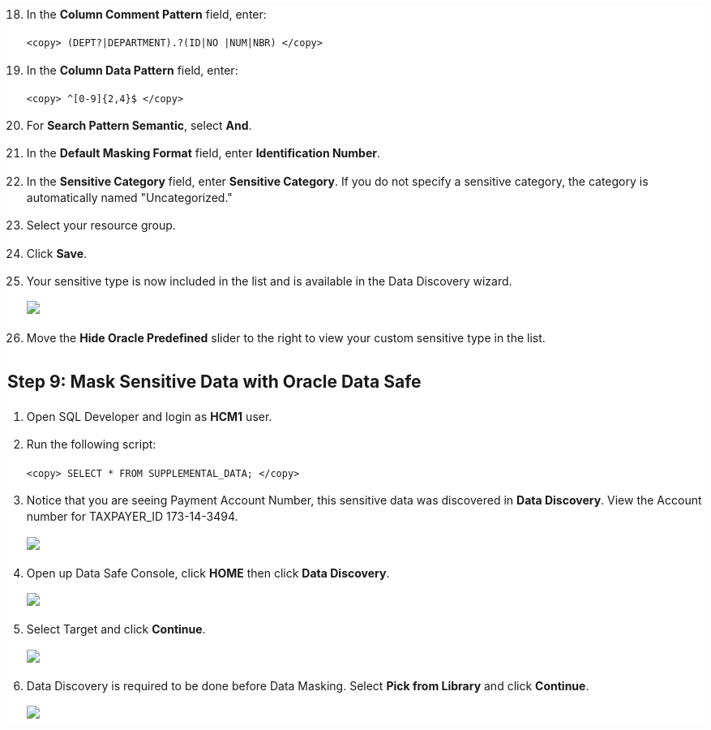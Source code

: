 18. In the **Column Comment Pattern** field, enter:

	```
	<copy> (DEPT?|DEPARTMENT).?(ID|NO |NUM|NBR) </copy>
	```

19. In the **Column Data Pattern** field, enter:

	```
	<copy> ^[0-9]{2,4}$ </copy>
	```

20. For **Search Pattern Semantic**, select **And**.

21. In the **Default Masking Format** field, enter **Identification Number**.

22. In the **Sensitive Category** field, enter **Sensitive Category**. If you do not specify a sensitive category, the category is automatically named 		"Uncategorized."

23. Select your resource group.

24. Click **Save**.

25. Your sensitive type is now included in the list and is available in the Data Discovery wizard.

	![](./images/7.3.2.png " ")

26. Move the **Hide Oracle Predefined** slider to the right to view your custom sensitive type in the list.


## **Step 9:** Mask Sensitive Data with Oracle Data Safe

1. Open SQL Developer and login as **HCM1** user.

2. Run the following script:

	```
	<copy> SELECT * FROM SUPPLEMENTAL_DATA; </copy>
	```

3. Notice that you are seeing Payment Account Number, this sensitive data was discovered in **Data Discovery**. View the Account number for TAXPAYER_ID 173-14-3494.

	![](./images/8.1.1.png " ")

4. Open up Data Safe Console, click **HOME** then click **Data Discovery**.

	![](./images/8.2.1.png " ")

5. Select Target and click **Continue**.

	![](./images/8.2.2.png " ")

6. Data Discovery is required to be done before Data Masking. Select **Pick from Library** and click **Continue**.

	![](./images/8.2.4.png " ")

